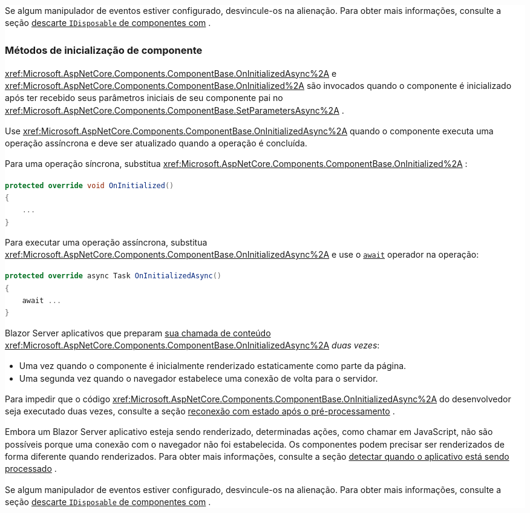Se algum manipulador de eventos estiver configurado, desvincule-os na alienação. Para obter mais informações, consulte a seção [descarte `IDisposable` de componentes com](#component-disposal-with-idisposable) .

### <a name="component-initialization-methods"></a>Métodos de inicialização de componente

<xref:Microsoft.AspNetCore.Components.ComponentBase.OnInitializedAsync%2A> e <xref:Microsoft.AspNetCore.Components.ComponentBase.OnInitialized%2A> são invocados quando o componente é inicializado após ter recebido seus parâmetros iniciais de seu componente pai no <xref:Microsoft.AspNetCore.Components.ComponentBase.SetParametersAsync%2A> . 

Use <xref:Microsoft.AspNetCore.Components.ComponentBase.OnInitializedAsync%2A> quando o componente executa uma operação assíncrona e deve ser atualizado quando a operação é concluída.

Para uma operação síncrona, substitua <xref:Microsoft.AspNetCore.Components.ComponentBase.OnInitialized%2A> :

```csharp
protected override void OnInitialized()
{
    ...
}
```

Para executar uma operação assíncrona, substitua <xref:Microsoft.AspNetCore.Components.ComponentBase.OnInitializedAsync%2A> e use o [`await`](/dotnet/csharp/language-reference/operators/await) operador na operação:

```csharp
protected override async Task OnInitializedAsync()
{
    await ...
}
```

Blazor Server aplicativos que preparam [sua chamada de conteúdo](xref:blazor/fundamentals/additional-scenarios#render-mode) <xref:Microsoft.AspNetCore.Components.ComponentBase.OnInitializedAsync%2A> *duas vezes*:

* Uma vez quando o componente é inicialmente renderizado estaticamente como parte da página.
* Uma segunda vez quando o navegador estabelece uma conexão de volta para o servidor.

Para impedir que o código <xref:Microsoft.AspNetCore.Components.ComponentBase.OnInitializedAsync%2A> do desenvolvedor seja executado duas vezes, consulte a seção [reconexão com estado após o pré-processamento](#stateful-reconnection-after-prerendering) .

Embora um Blazor Server aplicativo esteja sendo renderizado, determinadas ações, como chamar em JavaScript, não são possíveis porque uma conexão com o navegador não foi estabelecida. Os componentes podem precisar ser renderizados de forma diferente quando renderizados. Para obter mais informações, consulte a seção [detectar quando o aplicativo está sendo processado](#detect-when-the-app-is-prerendering) .

Se algum manipulador de eventos estiver configurado, desvincule-os na alienação. Para obter mais informações, consulte a seção [descarte `IDisposable` de componentes com](#component-disposal-with-idisposable) .
